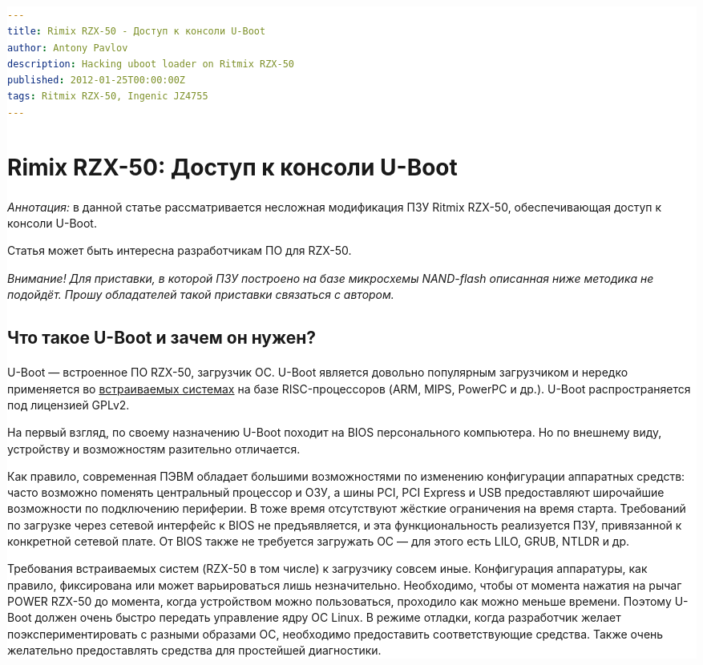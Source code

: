 ```yaml
---
title: Rimix RZX-50 - Доступ к консоли U-Boot
author: Antony Pavlov
description: Hacking uboot loader on Ritmix RZX-50
published: 2012-01-25T00:00:00Z
tags: Ritmix RZX-50, Ingenic JZ4755
---
```


# Rimix RZX-50: Доступ к консоли U-Boot

*Аннотация:*
в данной статье рассматривается несложная модификация
ПЗУ Ritmix RZX-50, обеспечивающая доступ к консоли U-Boot.

Статья может быть интересна разработчикам ПО для RZX-50.

*Внимание! Для приставки, в которой ПЗУ построено на базе
микросхемы NAND-flash описанная ниже методика не подойдёт.
Прошу обладателей такой приставки связаться с автором.*

## Что такое U-Boot и зачем он нужен?

U-Boot — встроенное ПО RZX-50, загрузчик ОС. U-Boot
является довольно популярным загрузчиком и нередко
применяется во 
[встраиваемых системах](http://ru.wikipedia.org/wiki/%D0%92%D1%81%D1%82%D1%80%D0%B0%D0%B8%D0%B2%D0%B0%D0%B5%D0%BC%D0%B0%D1%8F_%D1%81%D0%B8%D1%81%D1%82%D0%B5%D0%BC%D0%B0)
на базе RISC-процессоров (ARM, MIPS, PowerPC и др.).
U-Boot распространяется под лицензией GPLv2.

На первый взгляд, по своему назначению U-Boot походит на
BIOS персонального компьютера. Но по внешнему виду,
устройству и возможностям разительно отличается.

Как правило, современная ПЭВМ обладает большими
возможностями по изменению конфигурации аппаратных
средств: часто возможно поменять центральный процессор и
ОЗУ, а шины PCI, PCI Express и USB предоставляют широчайшие
возможности по подключению периферии. В тоже время
отсутствуют жёсткие ограничения на время старта. Требований
по загрузке через сетевой интерфейс к BIOS не предъявляется,
и эта функциональность реализуется ПЗУ, привязанной к
конкретной сетевой плате. От BIOS также не требуется
загружать ОС — для этого есть LILO, GRUB, NTLDR и др.

Требования встраиваемых систем (RZX-50 в том числе) к загрузчику
совсем иные. Конфигурация аппаратуры, как правило, фиксирована
или может варьироваться лишь незначительно.
Необходимо, чтобы от момента нажатия на рычаг POWER RZX-50 до
момента, когда устройством можно пользоваться, проходило как
можно меньше времени. Поэтому U-Boot должен очень быстро передать
управление ядру ОС Linux. В режиме отладки, когда разработчик
желает поэкспериментировать с разными образами ОС, необходимо
предоставить соответствующие средства. Также очень желательно
предоставлять средства для простейшей диагностики.
